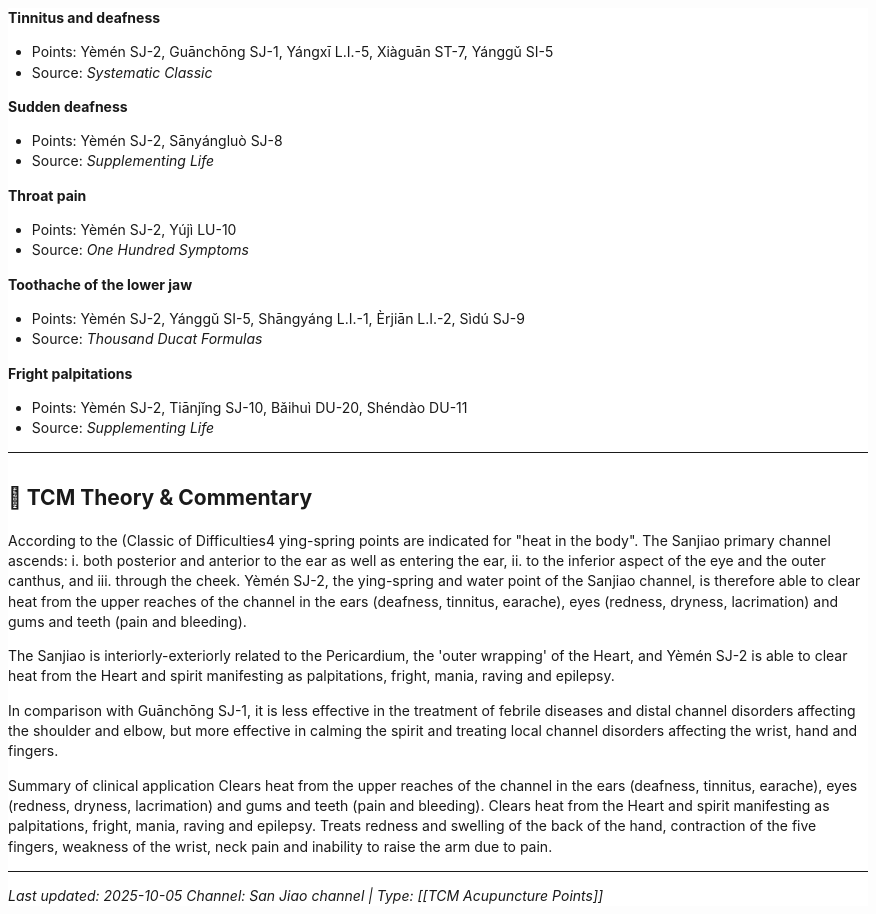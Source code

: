 **Tinnitus and deafness**
- Points: Yèmén SJ-2, Guānchōng SJ-1, Yángxī L.I.-5, Xiàguān ST-7, Yánggǔ SI-5
- Source: *Systematic Classic*

**Sudden deafness**
- Points: Yèmén SJ-2, Sānyángluò SJ-8
- Source: *Supplementing Life*

**Throat pain**
- Points: Yèmén SJ-2, Yújì LU-10
- Source: *One Hundred Symptoms*

**Toothache of the lower jaw**
- Points: Yèmén SJ-2, Yánggǔ SI-5, Shāngyáng L.I.-1, Èrjiān L.I.-2, Sìdú SJ-9
- Source: *Thousand Ducat Formulas*

**Fright palpitations**
- Points: Yèmén SJ-2, Tiānjǐng SJ-10, Bǎihuì DU-20, Shéndào DU-11
- Source: *Supplementing Life*

---

## 🧬 TCM Theory & Commentary

According to the (Classic of Difficulties4 ying-spring points are indicated for "heat in the body". The Sanjiao primary channel ascends: i. both posterior and anterior to the ear as well as entering the ear, ii. to the inferior aspect of the eye and the outer canthus, and iii. through the cheek. Yèmén SJ-2, the ying-spring and water point of the Sanjiao channel, is therefore able to clear heat from the upper reaches of the channel in the ears (deafness, tinnitus, earache), eyes (redness, dryness, lacrimation) and gums and teeth (pain and bleeding).

The Sanjiao is interiorly-exteriorly related to the Pericardium, the 'outer wrapping' of the Heart, and Yèmén SJ-2 is able to clear heat from the Heart and spirit manifesting as palpitations, fright, mania, raving and epilepsy.

In comparison with Guānchōng SJ-1, it is less effective in the treatment of febrile diseases and distal channel disorders affecting the shoulder and elbow, but more effective in calming the spirit and treating local channel disorders affecting the wrist, hand and fingers.

Summary of clinical application
Clears heat from the upper reaches of the channel in the ears (deafness, tinnitus, earache), eyes (redness, dryness, lacrimation) and gums and teeth (pain and bleeding).
Clears heat from the Heart and spirit manifesting as palpitations, fright, mania, raving and epilepsy.
Treats redness and swelling of the back of the hand, contraction of the five fingers, weakness of the wrist, neck pain and inability to raise the arm due to pain.

---

*Last updated: 2025-10-05*
*Channel: San Jiao channel | Type: [[TCM Acupuncture Points]]*
